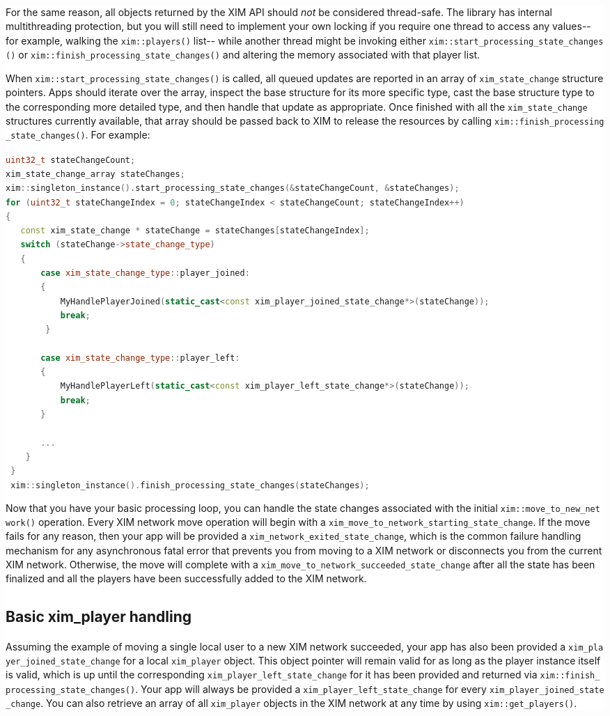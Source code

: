 For the same reason, all objects returned by the XIM API should *not* be considered thread-safe. The library has internal multithreading protection, but you will still need to implement your own locking if you require one thread to access any values-- for example, walking the `xim::players()` list-- while another thread might be invoking either `xim::start_processing_state_changes()` or `xim::finish_processing_state_changes()` and altering the memory associated with that player list.

When `xim::start_processing_state_changes()` is called, all queued updates are reported in an array of `xim_state_change` structure pointers. Apps should iterate over the array, inspect the base structure for its more specific type, cast the base structure type to the corresponding more detailed type, and then handle that update as appropriate. Once finished with all the `xim_state_change` structures currently available, that array should be passed back to XIM to release the resources by calling `xim::finish_processing_state_changes()`. For example:

```cpp
uint32_t stateChangeCount;
xim_state_change_array stateChanges;
xim::singleton_instance().start_processing_state_changes(&stateChangeCount, &stateChanges);
for (uint32_t stateChangeIndex = 0; stateChangeIndex < stateChangeCount; stateChangeIndex++)
{
   const xim_state_change * stateChange = stateChanges[stateChangeIndex];
   switch (stateChange->state_change_type)
   {
       case xim_state_change_type::player_joined:
       {
           MyHandlePlayerJoined(static_cast<const xim_player_joined_state_change*>(stateChange));
           break;
        }

       case xim_state_change_type::player_left:
       {
           MyHandlePlayerLeft(static_cast<const xim_player_left_state_change*>(stateChange));
           break;
       }

       ...
    }
 }
 xim::singleton_instance().finish_processing_state_changes(stateChanges);
```

Now that you have your basic processing loop, you can handle the state changes associated with the initial `xim::move_to_new_network()` operation. Every XIM network move operation will begin with a `xim_move_to_network_starting_state_change`. If the move fails for any reason, then your app will be provided a `xim_network_exited_state_change`, which is the common failure handling mechanism for any asynchronous fatal error that prevents you from moving to a XIM network or disconnects you from the current XIM network. Otherwise, the move will complete with a `xim_move_to_network_succeeded_state_change` after all the state has been finalized and all the players have been successfully added to the XIM network.

## Basic xim_player handling <a name="player">

Assuming the example of moving a single local user to a new XIM network succeeded, your app has also been provided a `xim_player_joined_state_change` for a local `xim_player` object. This object pointer will remain valid for as long as the player instance itself is valid, which is up until the corresponding `xim_player_left_state_change` for it has been provided and returned via `xim::finish_processing_state_changes()`. Your app will always be provided a `xim_player_left_state_change` for every `xim_player_joined_state_change`. You can also retrieve an array of all `xim_player` objects in the XIM network at any time by using `xim::get_players()`.
